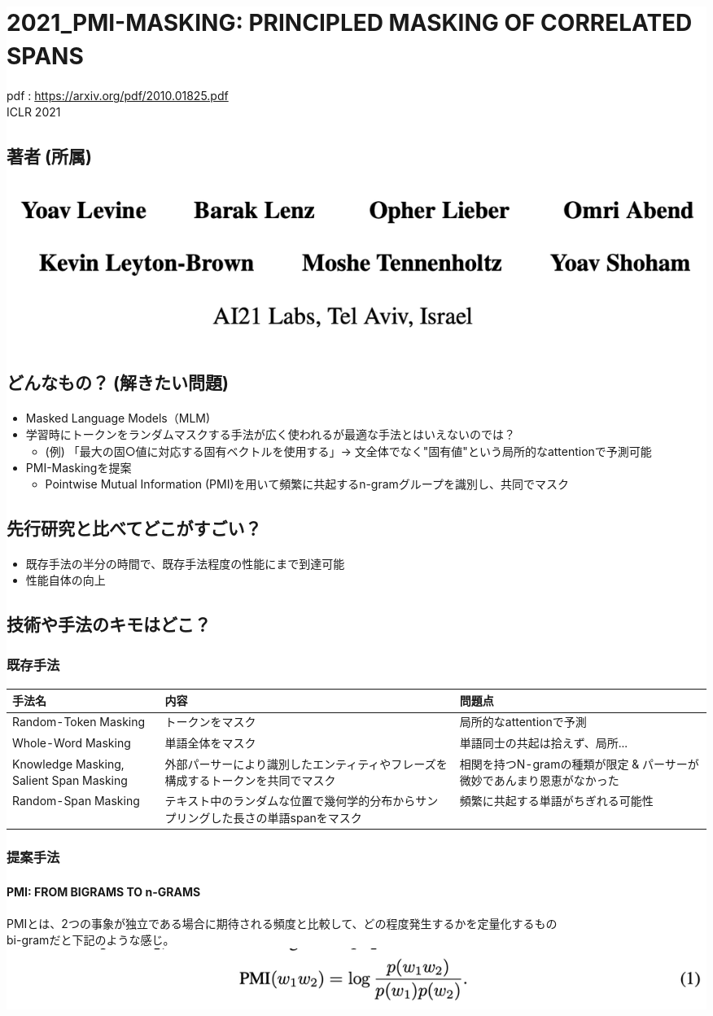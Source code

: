 # 2021_PMI-MASKING: PRINCIPLED MASKING OF CORRELATED SPANS
pdf : https://arxiv.org/pdf/2010.01825.pdf  
ICLR 2021

## 著者 (所属)
![author](image/author.png)

## どんなもの？ (解きたい問題)
- Masked Language Models（MLM)
- 学習時にトークンをランダムマスクする手法が広く使われるが最適な手法とはいえないのでは？
    + (例) 「最大の固○値に対応する固有ベクトルを使用する」-> 文全体でなく"固有値"という局所的なattentionで予測可能
- PMI-Maskingを提案
    + Pointwise Mutual Information (PMI)を用いて頻繁に共起するn-gramグループを識別し、共同でマスク


## 先行研究と比べてどこがすごい？
- 既存手法の半分の時間で、既存手法程度の性能にまで到達可能
- 性能自体の向上

## 技術や手法のキモはどこ？
### 既存手法
| 手法名| 内容 | 問題点 |
|:-------------------------------------- |:-------------------------- | :----------- |
| Random-Token Masking                   | トークンをマスク                                                                     | 局所的なattentionで予測  |
| Whole-Word Masking                     | 単語全体をマスク                                                                     | 単語同士の共起は拾えず、局所... | 
| Knowledge Masking, Salient Span Masking| 外部パーサーにより識別したエンティティやフレーズを構成するトークンを共同でマスク     | 相関を持つN-gramの種類が限定 & パーサーが微妙であんまり恩恵がなかった |
| Random-Span Masking                    | テキスト中のランダムな位置で幾何学的分布からサンプリングした長さの単語spanをマスク   | 頻繁に共起する単語がちぎれる可能性 |

### 提案手法
#### PMI: FROM BIGRAMS TO n-GRAMS
PMIとは、2つの事象が独立である場合に期待される頻度と比較して、どの程度発生するかを定量化するもの  
bi-gramだと下記のような感じ。  
![f1](image/f1.png)  
